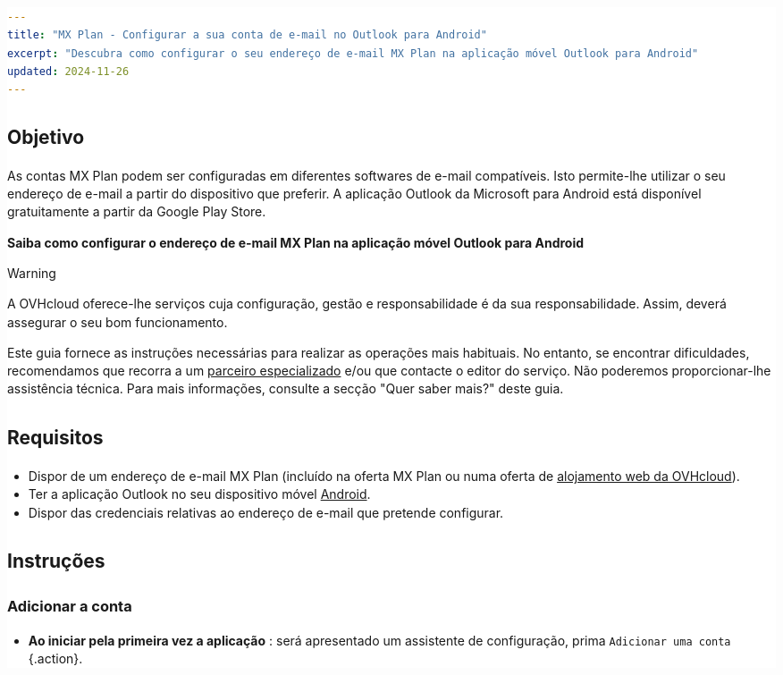 ```yaml
---
title: "MX Plan - Configurar a sua conta de e-mail no Outlook para Android"
excerpt: "Descubra como configurar o seu endereço de e-mail MX Plan na aplicação móvel Outlook para Android"
updated: 2024-11-26
---
```


<style>
.w-400 {
  max-width:400px !important;
}
.h-600 {
  max-height:600px !important;
}
</style>

## Objetivo

As contas MX Plan podem ser configuradas em diferentes softwares de e-mail compatíveis. Isto permite-lhe utilizar o seu endereço de e-mail a partir do dispositivo que preferir. A aplicação Outlook da Microsoft para Android está disponível gratuitamente a partir da Google Play Store.

**Saiba como configurar o endereço de e-mail MX Plan na aplicação móvel Outlook para Android**

> [!warning]
>
> A OVHcloud oferece-lhe serviços cuja configuração, gestão e responsabilidade é da sua responsabilidade. Assim, deverá assegurar o seu bom funcionamento.
>
> Este guia fornece as instruções necessárias para realizar as operações mais habituais. No entanto, se encontrar dificuldades, recomendamos que recorra a um [parceiro especializado](https://marketplace.ovhcloud.com/c/support-collaboration) e/ou que contacte o editor do serviço. Não poderemos proporcionar-lhe assistência técnica. Para mais informações, consulte a secção "Quer saber mais?" deste guia.

## Requisitos

- Dispor de um endereço de e-mail MX Plan (incluído na oferta MX Plan ou numa oferta de [alojamento web da OVHcloud](/links/web/hosting)).
- Ter a aplicação Outlook no seu dispositivo móvel [Android](https://play.google.com/store/apps/details?id=com.microsoft.office.outlook&hl=pt).
- Dispor das credenciais relativas ao endereço de e-mail que pretende configurar.

## Instruções

### Adicionar a conta <a name="add-account"></a>

- **Ao iniciar pela primeira vez a aplicação** : será apresentado um assistente de configuração, prima `Adicionar uma conta`{.action}.
